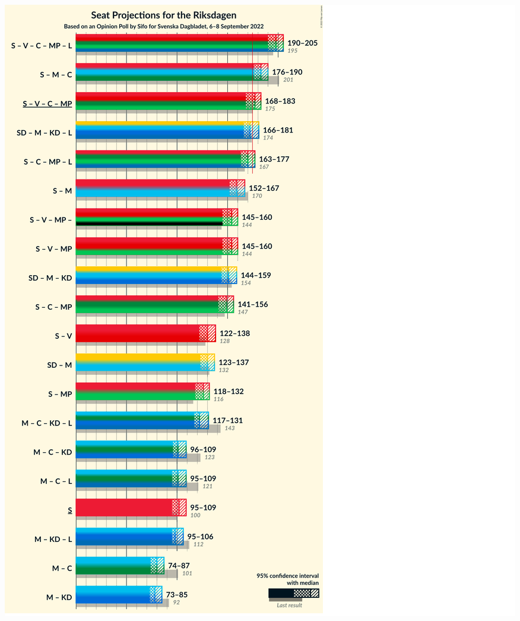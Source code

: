 ![Graph with coalitions seats not yet produced](2022-09-08-Sifo-coalitions-seats.png "Coalitions Seats")
